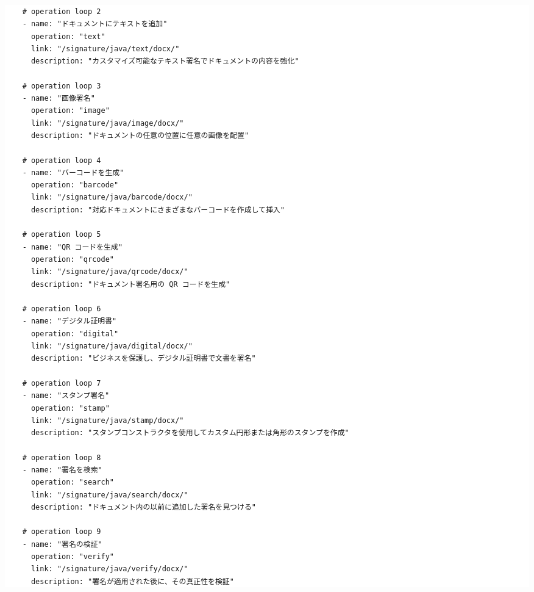         # operation loop 2
        - name: "ドキュメントにテキストを追加"
          operation: "text"
          link: "/signature/java/text/docx/"
          description: "カスタマイズ可能なテキスト署名でドキュメントの内容を強化"

        # operation loop 3
        - name: "画像署名"
          operation: "image"
          link: "/signature/java/image/docx/"
          description: "ドキュメントの任意の位置に任意の画像を配置"

        # operation loop 4
        - name: "バーコードを生成"
          operation: "barcode"
          link: "/signature/java/barcode/docx/"
          description: "対応ドキュメントにさまざまなバーコードを作成して挿入"

        # operation loop 5
        - name: "QR コードを生成"
          operation: "qrcode"
          link: "/signature/java/qrcode/docx/"
          description: "ドキュメント署名用の QR コードを生成"
          
        # operation loop 6
        - name: "デジタル証明書"
          operation: "digital"
          link: "/signature/java/digital/docx/"
          description: "ビジネスを保護し、デジタル証明書で文書を署名"

        # operation loop 7
        - name: "スタンプ署名"
          operation: "stamp"
          link: "/signature/java/stamp/docx/"
          description: "スタンプコンストラクタを使用してカスタム円形または角形のスタンプを作成"
          
        # operation loop 8
        - name: "署名を検索"
          operation: "search"
          link: "/signature/java/search/docx/"
          description: "ドキュメント内の以前に追加した署名を見つける"
          
        # operation loop 9
        - name: "署名の検証"
          operation: "verify"
          link: "/signature/java/verify/docx/"
          description: "署名が適用された後に、その真正性を検証"
          